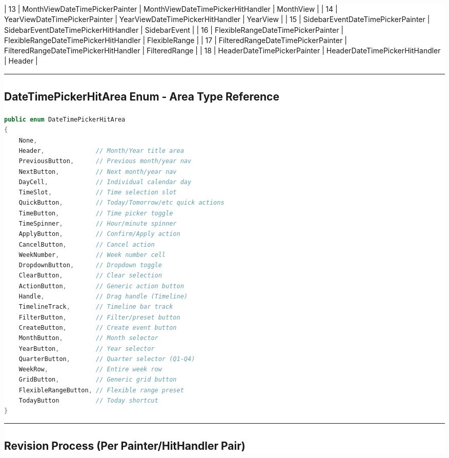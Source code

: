 | 13 | MonthViewDateTimePickerPainter | MonthViewDateTimePickerHitHandler | MonthView |
| 14 | YearViewDateTimePickerPainter | YearViewDateTimePickerHitHandler | YearView |
| 15 | SidebarEventDateTimePickerPainter | SidebarEventDateTimePickerHitHandler | SidebarEvent |
| 16 | FlexibleRangeDateTimePickerPainter | FlexibleRangeDateTimePickerHitHandler | FlexibleRange |
| 17 | FilteredRangeDateTimePickerPainter | FilteredRangeDateTimePickerHitHandler | FilteredRange |
| 18 | HeaderDateTimePickerPainter | HeaderDateTimePickerHitHandler | Header |

---

## DateTimePickerHitArea Enum - Area Type Reference

```csharp
public enum DateTimePickerHitArea
{
    None,
    Header,              // Month/Year title area
    PreviousButton,      // Previous month/year nav
    NextButton,          // Next month/year nav
    DayCell,             // Individual calendar day
    TimeSlot,            // Time selection slot
    QuickButton,         // Today/Tomorrow/etc quick actions
    TimeButton,          // Time picker toggle
    TimeSpinner,         // Hour/minute spinner
    ApplyButton,         // Confirm/Apply action
    CancelButton,        // Cancel action
    WeekNumber,          // Week number cell
    DropdownButton,      // Dropdown toggle
    ClearButton,         // Clear selection
    ActionButton,        // Generic action button
    Handle,              // Drag handle (Timeline)
    TimelineTrack,       // Timeline bar track
    FilterButton,        // Filter/preset button
    CreateButton,        // Create event button
    MonthButton,         // Month selector
    YearButton,          // Year selector
    QuarterButton,       // Quarter selector (Q1-Q4)
    WeekRow,             // Entire week row
    GridButton,          // Generic grid button
    FlexibleRangeButton, // Flexible range preset
    TodayButton          // Today shortcut
}
```

---

## Revision Process (Per Painter/HitHandler Pair)
